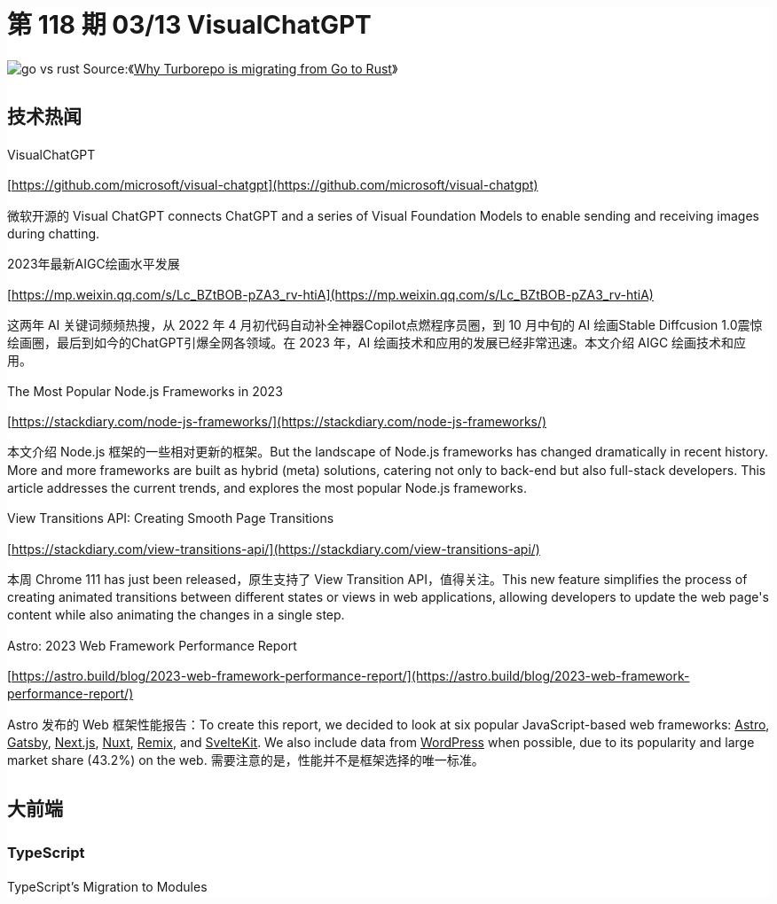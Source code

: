 # 第 118 期 03/13 VisualChatGPT

![go vs rust](https://cdn.staticaly.com/gh/luckybai/static@main/weekly/go-vs-rust.40ef90xkbay0.webp)
Source:《[Why Turborepo is migrating from Go to Rust](https://vercel.com/blog/turborepo-migration-go-rust)》

## 技术热闻
VisualChatGPT

[https://github.com/microsoft/visual-chatgpt](https://github.com/microsoft/visual-chatgpt)

微软开源的 Visual ChatGPT connects ChatGPT and a series of Visual Foundation Models to enable sending and receiving images during chatting.

2023年最新AIGC绘画水平发展

[https://mp.weixin.qq.com/s/Lc_BZtBOB-pZA3_rv-htiA](https://mp.weixin.qq.com/s/Lc_BZtBOB-pZA3_rv-htiA)

这两年 AI 关键词频频热搜，从 2022 年 4 月初代码自动补全神器Copilot点燃程序员圈，到 10 月中旬的 AI 绘画Stable Diffcusion 1.0震惊绘画圈，最后到如今的ChatGPT引爆全网各领域。在 2023 年，AI 绘画技术和应用的发展已经非常迅速。本文介绍 AIGC 绘画技术和应用。

The Most Popular Node.js Frameworks in 2023

[https://stackdiary.com/node-js-frameworks/](https://stackdiary.com/node-js-frameworks/)

本文介绍 Node.js 框架的一些相对更新的框架。But the landscape of Node.js frameworks has changed dramatically in recent history. More and more frameworks are built as hybrid (meta) solutions, catering not only to back-end but also full-stack developers. This article addresses the current trends, and explores the most popular Node.js frameworks.

View Transitions API: Creating Smooth Page Transitions

[https://stackdiary.com/view-transitions-api/](https://stackdiary.com/view-transitions-api/)

本周 Chrome 111 has just been released，原生支持了 View Transition API，值得关注。This new feature simplifies the process of creating animated transitions between different states or views in web applications, allowing developers to update the web page's content while also animating the changes in a single step.

Astro: 2023 Web Framework Performance Report

[https://astro.build/blog/2023-web-framework-performance-report/](https://astro.build/blog/2023-web-framework-performance-report/)

Astro 发布的 Web 框架性能报告：To create this report, we decided to look at six popular JavaScript-based web frameworks: [Astro](https://astro.build/), [Gatsby](https://gatsbyjs.com/), [Next.js](https://nextjs.org/), [Nuxt](https://nuxtjs.org/), [Remix](https://remix.run/), and [SvelteKit](https://kit.svelte.dev/). We also include data from [WordPress](https://wordpress.com/) when possible, due to its popularity and large market share (43.2%) on the web. 需要注意的是，性能并不是框架选择的唯一标准。

## 大前端
### TypeScript
TypeScript’s Migration to Modules
